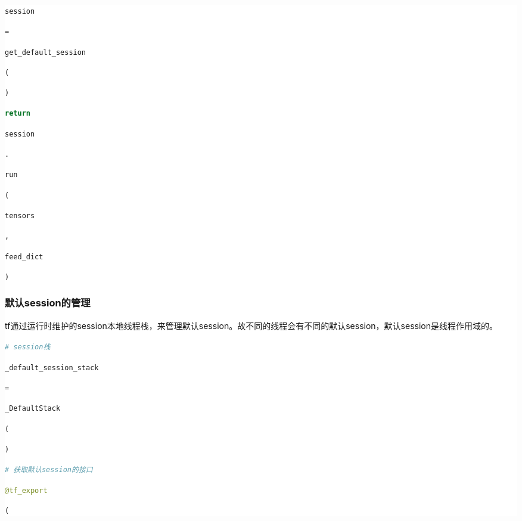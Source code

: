 ```python
session
```
```python
=
```
```python
get_default_session
```
```python
(
```
```python
)
```
```python
return
```
```python
session
```
```python
.
```
```python
run
```
```python
(
```
```python
tensors
```
```python
,
```
```python
feed_dict
```
```python
)
```
### 默认session的管理
tf通过运行时维护的session本地线程栈，来管理默认session。故不同的线程会有不同的默认session，默认session是线程作用域的。
```python
# session栈
```
```python
_default_session_stack
```
```python
=
```
```python
_DefaultStack
```
```python
(
```
```python
)
```
```python
# 获取默认session的接口
```
```python
@tf_export
```
```python
(
```
```python
```